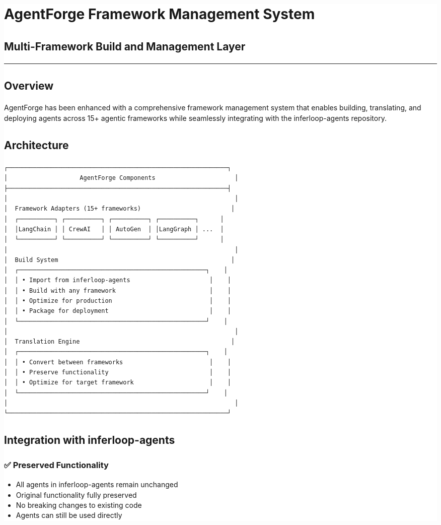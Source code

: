# AgentForge Framework Management System
## Multi-Framework Build and Management Layer

---

## Overview

AgentForge has been enhanced with a comprehensive framework management system that enables building, translating, and deploying agents across 15+ agentic frameworks while seamlessly integrating with the inferloop-agents repository.

## Architecture

```
┌─────────────────────────────────────────────────────────────┐
│                    AgentForge Components                      │
├─────────────────────────────────────────────────────────────┤
│                                                               │
│  Framework Adapters (15+ frameworks)                         │
│  ┌──────────┐ ┌──────────┐ ┌──────────┐ ┌──────────┐      │
│  │LangChain │ │ CrewAI   │ │ AutoGen  │ │LangGraph │ ...  │
│  └──────────┘ └──────────┘ └──────────┘ └──────────┘      │
│                                                               │
│  Build System                                                │
│  ┌────────────────────────────────────────────────────┐    │
│  │ • Import from inferloop-agents                      │    │
│  │ • Build with any framework                          │    │
│  │ • Optimize for production                           │    │
│  │ • Package for deployment                            │    │
│  └────────────────────────────────────────────────────┘    │
│                                                               │
│  Translation Engine                                          │
│  ┌────────────────────────────────────────────────────┐    │
│  │ • Convert between frameworks                        │    │
│  │ • Preserve functionality                            │    │
│  │ • Optimize for target framework                     │    │
│  └────────────────────────────────────────────────────┘    │
│                                                               │
└─────────────────────────────────────────────────────────────┘
```

## Integration with inferloop-agents

### ✅ Preserved Functionality
- All agents in inferloop-agents remain unchanged
- Original functionality fully preserved
- No breaking changes to existing code
- Agents can still be used directly
